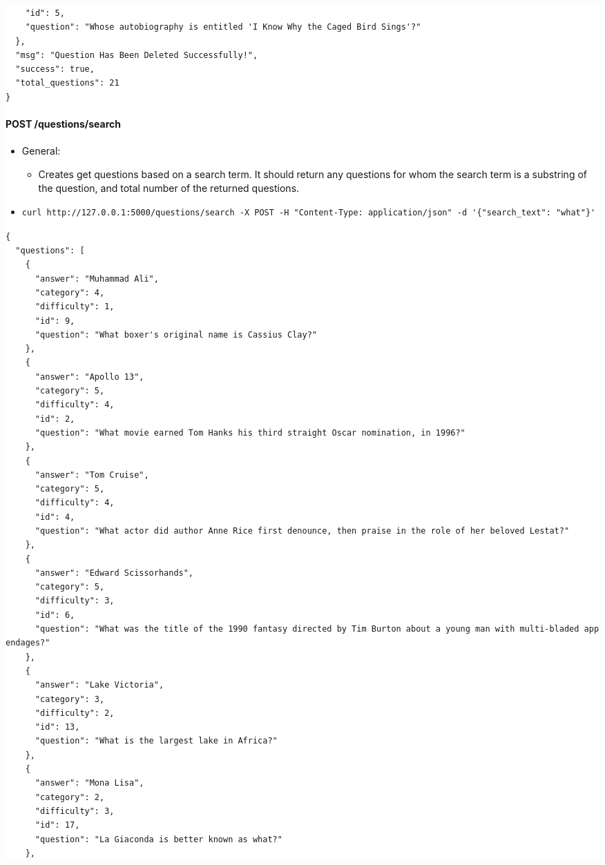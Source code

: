 ```
    "id": 5,
    "question": "Whose autobiography is entitled 'I Know Why the Caged Bird Sings'?"
  },
  "msg": "Question Has Been Deleted Successfully!",
  "success": true,
  "total_questions": 21
}
```
#### POST /questions/search
- General:
    - Creates get questions based on a search term.
    It should return any questions for whom the search term
    is a substring of the question, and total number of the returned questions. 
     
- `curl http://127.0.0.1:5000/questions/search -X POST -H "Content-Type: application/json" -d '{"search_text": "what"}'`
```
{
  "questions": [
    {
      "answer": "Muhammad Ali",
      "category": 4,
      "difficulty": 1,
      "id": 9,
      "question": "What boxer's original name is Cassius Clay?"
    },
    {
      "answer": "Apollo 13",
      "category": 5,
      "difficulty": 4,
      "id": 2,
      "question": "What movie earned Tom Hanks his third straight Oscar nomination, in 1996?"
    },
    {
      "answer": "Tom Cruise",
      "category": 5,
      "difficulty": 4,
      "id": 4,
      "question": "What actor did author Anne Rice first denounce, then praise in the role of her beloved Lestat?"
    },
    {
      "answer": "Edward Scissorhands",
      "category": 5,
      "difficulty": 3,
      "id": 6,
      "question": "What was the title of the 1990 fantasy directed by Tim Burton about a young man with multi-bladed appendages?"
    },
    {
      "answer": "Lake Victoria",
      "category": 3,
      "difficulty": 2,
      "id": 13,
      "question": "What is the largest lake in Africa?"
    },
    {
      "answer": "Mona Lisa",
      "category": 2,
      "difficulty": 3,
      "id": 17,
      "question": "La Giaconda is better known as what?"
    },
```